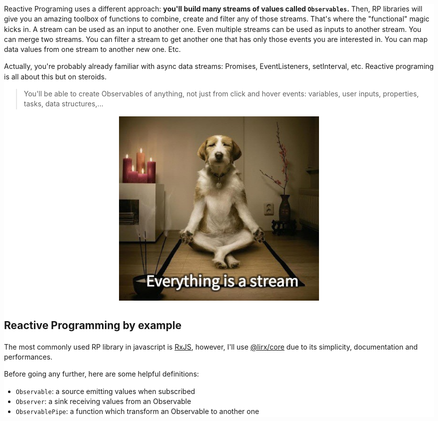 Reactive Programing uses a different approach: **you'll build many streams of values called `Observables`.**
Then, RP libraries will give you an amazing toolbox of functions to combine, create and filter any of those streams.
That's where the "functional" magic kicks in. A stream can be used as an input to another one.
Even multiple streams can be used as inputs to another stream.
You can merge two streams. You can filter a stream to get another one that has only those events you are interested in.
You can map data values from one stream to another new one. Etc.

Actually, you're probably already familiar with async data streams: Promises, EventListeners, setInterval, etc.
Reactive programing is all about this but on steroids.

> You'll be able to create Observables of anything, not just from click and hover events:
variables, user inputs, properties, tasks, data structures,...

<p align="center">
  <img src="./images/rp-02.jpg" width="400"/>
</p>


## Reactive Programming by example

The most commonly used RP library in javascript is [RxJS](https://rxjs.dev/), however,
I'll use [@lirx/core](https://github.com/lirx-js/core) due to its simplicity, documentation and performances.

Before going any further, here are some helpful definitions:

- `Observable`: a source emitting values when subscribed
- `Observer`: a sink receiving values from an Observable
- `ObservablePipe`: a function which transform an Observable to another one
